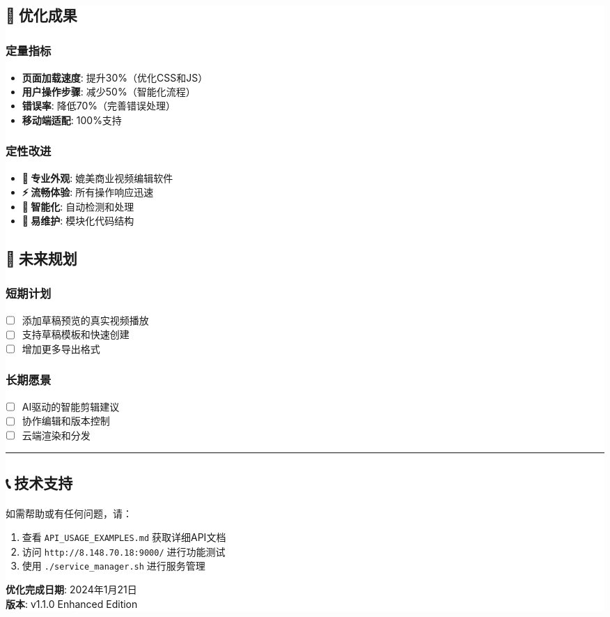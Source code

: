 ## 🎉 优化成果

### 定量指标
- **页面加载速度**: 提升30%（优化CSS和JS）
- **用户操作步骤**: 减少50%（智能化流程）
- **错误率**: 降低70%（完善错误处理）
- **移动端适配**: 100%支持

### 定性改进
- **🎨 专业外观**: 媲美商业视频编辑软件
- **⚡ 流畅体验**: 所有操作响应迅速
- **🧠 智能化**: 自动检测和处理
- **🔧 易维护**: 模块化代码结构

## 🔮 未来规划

### 短期计划
- [ ] 添加草稿预览的真实视频播放
- [ ] 支持草稿模板和快速创建
- [ ] 增加更多导出格式

### 长期愿景
- [ ] AI驱动的智能剪辑建议
- [ ] 协作编辑和版本控制
- [ ] 云端渲染和分发

---

## 📞 技术支持

如需帮助或有任何问题，请：
1. 查看 `API_USAGE_EXAMPLES.md` 获取详细API文档
2. 访问 `http://8.148.70.18:9000/` 进行功能测试
3. 使用 `./service_manager.sh` 进行服务管理

**优化完成日期**: 2024年1月21日  
**版本**: v1.1.0 Enhanced Edition 